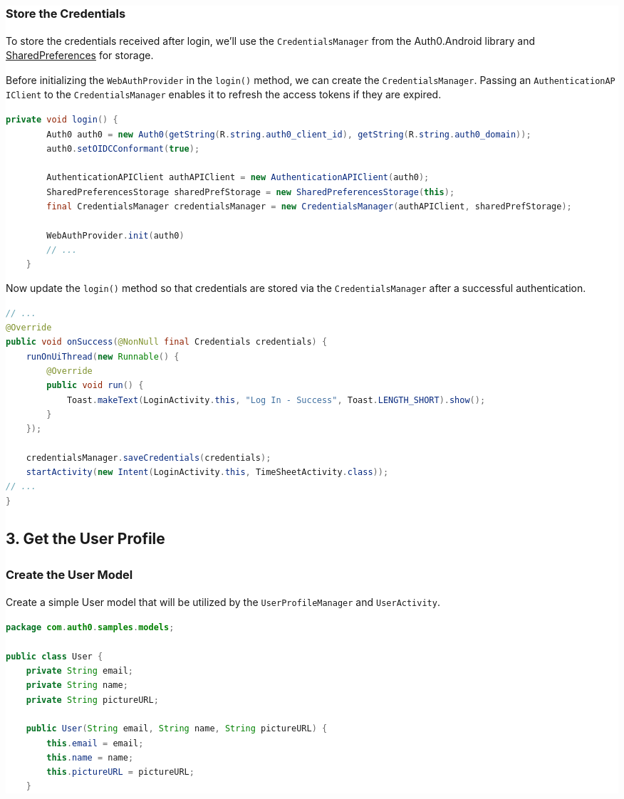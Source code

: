 ### Store the Credentials

To store the credentials received after login, we’ll use the `CredentialsManager` from the Auth0.Android library and [SharedPreferences](https://developer.android.com/reference/android/content/SharedPreferences.html) for storage.

Before initializing the `WebAuthProvider` in the `login()` method, we can create the `CredentialsManager`. Passing an `AuthenticationAPIClient` to the `CredentialsManager` enables it to refresh the access tokens if they are expired.

```java
private void login() {
        Auth0 auth0 = new Auth0(getString(R.string.auth0_client_id), getString(R.string.auth0_domain));
        auth0.setOIDCConformant(true);

        AuthenticationAPIClient authAPIClient = new AuthenticationAPIClient(auth0);
        SharedPreferencesStorage sharedPrefStorage = new SharedPreferencesStorage(this);
        final CredentialsManager credentialsManager = new CredentialsManager(authAPIClient, sharedPrefStorage);

        WebAuthProvider.init(auth0)
        // ...
    }
```

Now update the `login()` method so that credentials are stored via the `CredentialsManager` after a successful authentication.

```java
// ...
@Override
public void onSuccess(@NonNull final Credentials credentials) {
    runOnUiThread(new Runnable() {
        @Override
        public void run() {
            Toast.makeText(LoginActivity.this, "Log In - Success", Toast.LENGTH_SHORT).show();
        }
    });

    credentialsManager.saveCredentials(credentials);
    startActivity(new Intent(LoginActivity.this, TimeSheetActivity.class));
// ...
}
```

## 3. Get the User Profile

### Create the User Model

Create a simple User model that will be utilized by the `UserProfileManager` and `UserActivity`.

```java
package com.auth0.samples.models;

public class User {
    private String email;
    private String name;
    private String pictureURL;

    public User(String email, String name, String pictureURL) {
        this.email = email;
        this.name = name;
        this.pictureURL = pictureURL;
    }

```